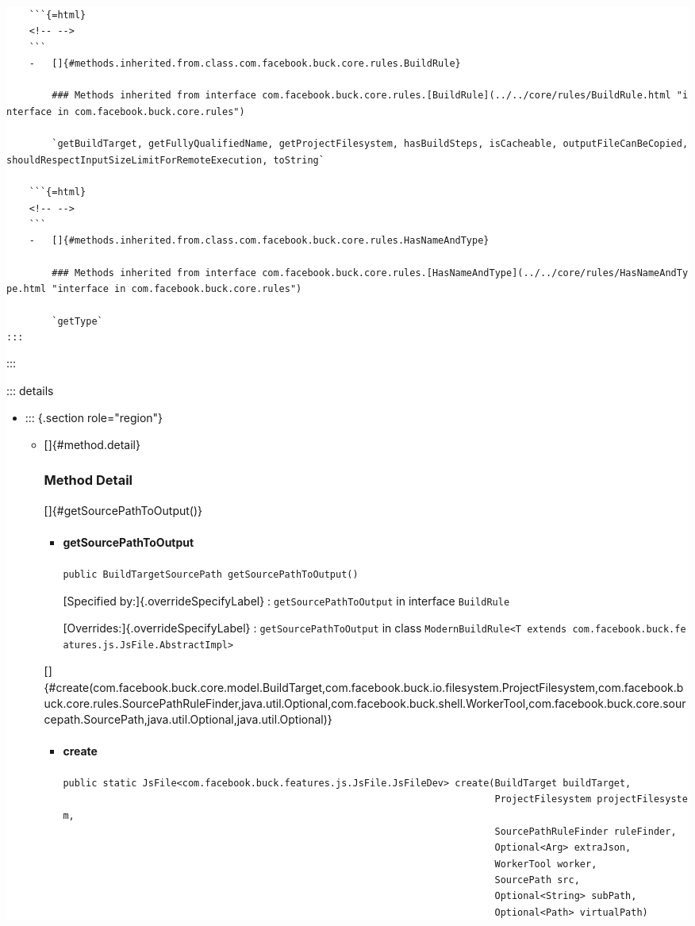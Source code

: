         ```{=html}
        <!-- -->
        ```
        -   []{#methods.inherited.from.class.com.facebook.buck.core.rules.BuildRule}

            ### Methods inherited from interface com.facebook.buck.core.rules.[BuildRule](../../core/rules/BuildRule.html "interface in com.facebook.buck.core.rules")

            `getBuildTarget, getFullyQualifiedName, getProjectFilesystem, hasBuildSteps, isCacheable, outputFileCanBeCopied, shouldRespectInputSizeLimitForRemoteExecution, toString`

        ```{=html}
        <!-- -->
        ```
        -   []{#methods.inherited.from.class.com.facebook.buck.core.rules.HasNameAndType}

            ### Methods inherited from interface com.facebook.buck.core.rules.[HasNameAndType](../../core/rules/HasNameAndType.html "interface in com.facebook.buck.core.rules")

            `getType`
    :::
:::

::: details
-   ::: {.section role="region"}
    -   []{#method.detail}

        ### Method Detail

        []{#getSourcePathToOutput()}

        -   #### getSourcePathToOutput

            ``` methodSignature
            public BuildTargetSourcePath getSourcePathToOutput()
            ```

            [Specified by:]{.overrideSpecifyLabel}
            :   `getSourcePathToOutput` in interface `BuildRule`

            [Overrides:]{.overrideSpecifyLabel}
            :   `getSourcePathToOutput` in
                class `ModernBuildRule<T extends com.facebook.buck.features.js.JsFile.AbstractImpl>`

        []{#create(com.facebook.buck.core.model.BuildTarget,com.facebook.buck.io.filesystem.ProjectFilesystem,com.facebook.buck.core.rules.SourcePathRuleFinder,java.util.Optional,com.facebook.buck.shell.WorkerTool,com.facebook.buck.core.sourcepath.SourcePath,java.util.Optional,java.util.Optional)}

        -   #### create

            ``` methodSignature
            public static JsFile<com.facebook.buck.features.js.JsFile.JsFileDev> create​(BuildTarget buildTarget,
                                                                                        ProjectFilesystem projectFilesystem,
                                                                                        SourcePathRuleFinder ruleFinder,
                                                                                        Optional<Arg> extraJson,
                                                                                        WorkerTool worker,
                                                                                        SourcePath src,
                                                                                        Optional<String> subPath,
                                                                                        Optional<Path> virtualPath)
            ```
